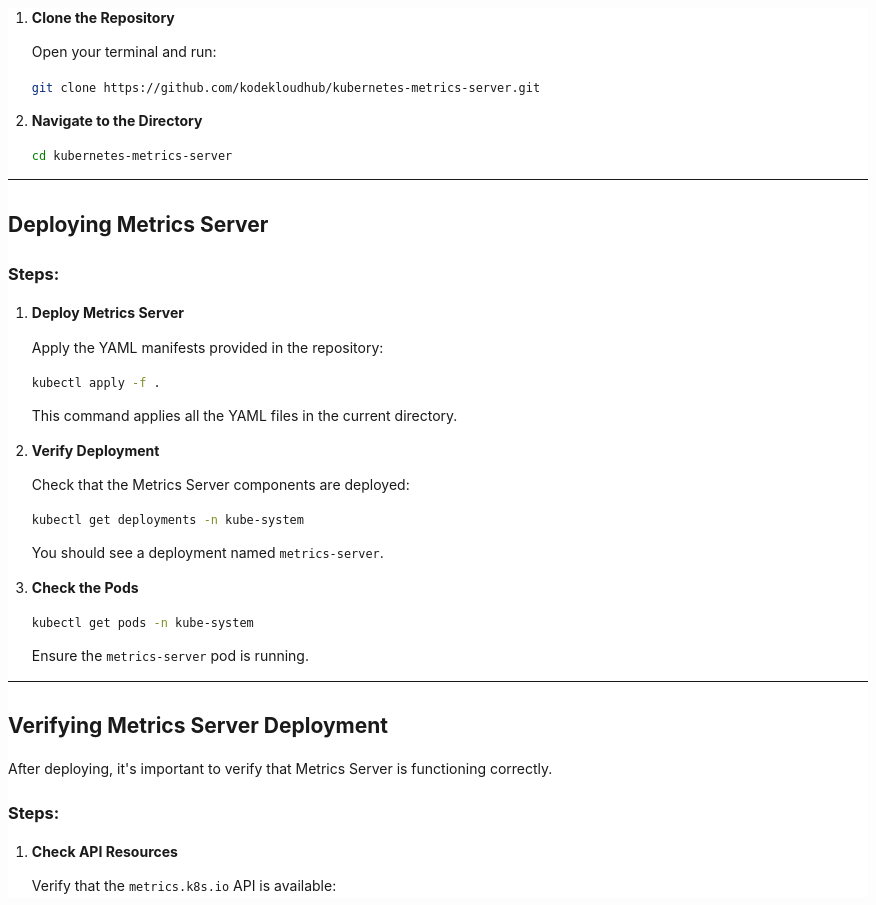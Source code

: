 1. **Clone the Repository**

   Open your terminal and run:

   ```bash
   git clone https://github.com/kodekloudhub/kubernetes-metrics-server.git
   ```

2. **Navigate to the Directory**

   ```bash
   cd kubernetes-metrics-server
   ```

---

## Deploying Metrics Server

### Steps:

1. **Deploy Metrics Server**

   Apply the YAML manifests provided in the repository:

   ```bash
   kubectl apply -f .
   ```

   This command applies all the YAML files in the current directory.

2. **Verify Deployment**

   Check that the Metrics Server components are deployed:

   ```bash
   kubectl get deployments -n kube-system
   ```

   You should see a deployment named `metrics-server`.

3. **Check the Pods**

   ```bash
   kubectl get pods -n kube-system
   ```

   Ensure the `metrics-server` pod is running.

---

## Verifying Metrics Server Deployment

After deploying, it's important to verify that Metrics Server is functioning correctly.

### Steps:

1. **Check API Resources**

   Verify that the `metrics.k8s.io` API is available:

